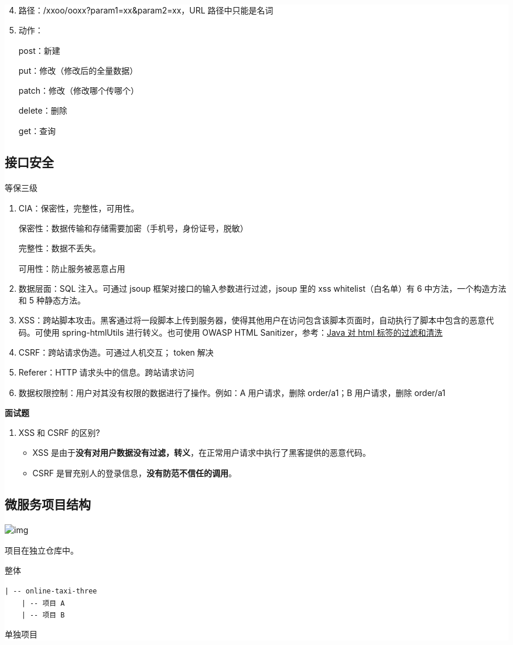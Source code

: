 4. 路径：/xxoo/ooxx?param1=xx&param2=xx，URL 路径中只能是名词

5. 动作：

   post：新建

   put：修改（修改后的全量数据）

   patch：修改（修改哪个传哪个）

   delete：删除

   get：查询

## 接口安全

等保三级

1. CIA：保密性，完整性，可用性。

   保密性：数据传输和存储需要加密（手机号，身份证号，脱敏）

   完整性：数据不丢失。

   可用性：防止服务被恶意占用

2. 数据层面：SQL 注入。可通过 jsoup 框架对接口的输入参数进行过滤，jsoup 里的 xss whitelist（白名单）有 6 中方法，一个构造方法和 5 种静态方法。

3. XSS：跨站脚本攻击。黑客通过将一段脚本上传到服务器，使得其他用户在访问包含该脚本页面时，自动执行了脚本中包含的恶意代码。可使用 spring-htmlUtils 进行转义。也可使用 OWASP HTML Sanitizer，参考：[Java 对 html 标签的过滤和清洗](https://www.cnblogs.com/qizhelongdeyang/p/9884716.html)

4. CSRF：跨站请求伪造。可通过人机交互； token 解决

5. Referer：HTTP 请求头中的信息。跨站请求访问

6. 数据权限控制：用户对其没有权限的数据进行了操作。例如：A 用户请求，删除 order/a1；B 用户请求，删除 order/a1

**面试题**

1. XSS 和 CSRF 的区别?

    - XSS 是由于**没有对用户数据没有过滤，转义**，在正常用户请求中执行了黑客提供的恶意代码。

    - CSRF 是冒充别人的登录信息，**没有防范不信任的调用**。

## 微服务项目结构

![img](https://gitee.com/swang-harbin/pic-bed/raw/master/images/2020/20201214111629.png)

项目在独立仓库中。

整体

```shell
| -- online-taxi-three
	| -- 项目 A
	| -- 项目 B
```

单独项目
